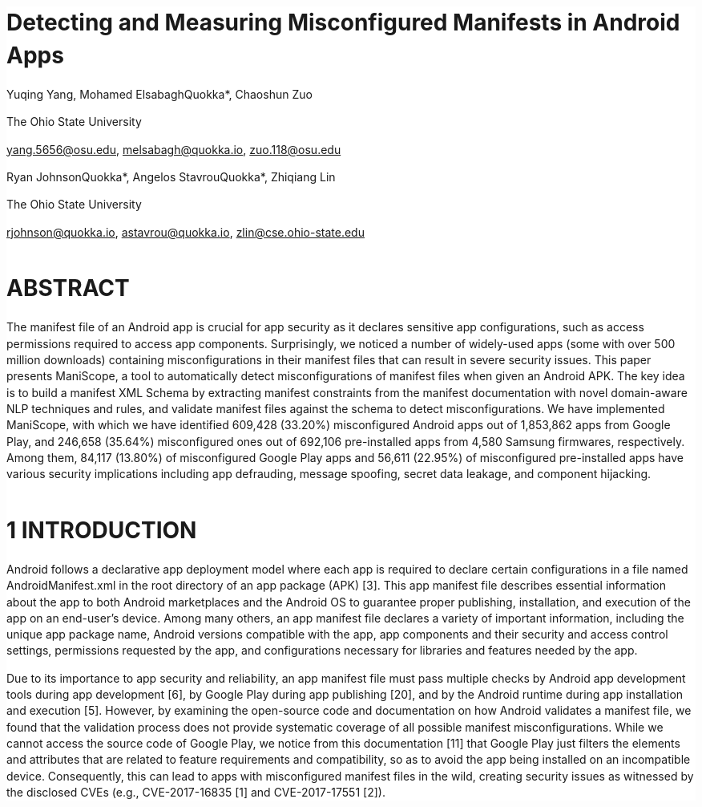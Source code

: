 

# Detecting and Measuring Misconfigured Manifests in Android Apps

Yuqing Yang, Mohamed ElsabaghQuokka*, Chaoshun Zuo

The Ohio State University

yang.5656@osu.edu, melsabagh@quokka.io, zuo.118@osu.edu

Ryan JohnsonQuokka*, Angelos StavrouQuokka*, Zhiqiang Lin

The Ohio State University

rjohnson@quokka.io, astavrou@quokka.io, zlin@cse.ohio-state.edu

# ABSTRACT

The manifest file of an Android app is crucial for app security as it declares sensitive app configurations, such as access permissions required to access app components. Surprisingly, we noticed a number of widely-used apps (some with over 500 million downloads) containing misconfigurations in their manifest files that can result in severe security issues. This paper presents ManiScope, a tool to automatically detect misconfigurations of manifest files when given an Android APK. The key idea is to build a manifest XML Schema by extracting manifest constraints from the manifest documentation with novel domain-aware NLP techniques and rules, and validate manifest files against the schema to detect misconfigurations. We have implemented ManiScope, with which we have identified 609,428 (33.20%) misconfigured Android apps out of 1,853,862 apps from Google Play, and 246,658 (35.64%) misconfigured ones out of 692,106 pre-installed apps from 4,580 Samsung firmwares, respectively. Among them, 84,117 (13.80%) of misconfigured Google Play apps and 56,611 (22.95%) of misconfigured pre-installed apps have various security implications including app defrauding, message spoofing, secret data leakage, and component hijacking.

# 1 INTRODUCTION

Android follows a declarative app deployment model where each app is required to declare certain configurations in a file named AndroidManifest.xml in the root directory of an app package (APK) [3]. This app manifest file describes essential information about the app to both Android marketplaces and the Android OS to guarantee proper publishing, installation, and execution of the app on an end-user’s device. Among many others, an app manifest file declares a variety of important information, including the unique app package name, Android versions compatible with the app, app components and their security and access control settings, permissions requested by the app, and configurations necessary for libraries and features needed by the app.

Due to its importance to app security and reliability, an app manifest file must pass multiple checks by Android app development tools during app development [6], by Google Play during app publishing [20], and by the Android runtime during app installation and execution [5]. However, by examining the open-source code and documentation on how Android validates a manifest file, we found that the validation process does not provide systematic coverage of all possible manifest misconfigurations. While we cannot access the source code of Google Play, we notice from this documentation [11] that Google Play just filters the elements and attributes that are related to feature requirements and compatibility, so as to avoid the app being installed on an incompatible device. Consequently, this can lead to apps with misconfigured manifest files in the wild, creating security issues as witnessed by the disclosed CVEs (e.g., CVE-2017-16835 [1] and CVE-2017-17551 [2]).
